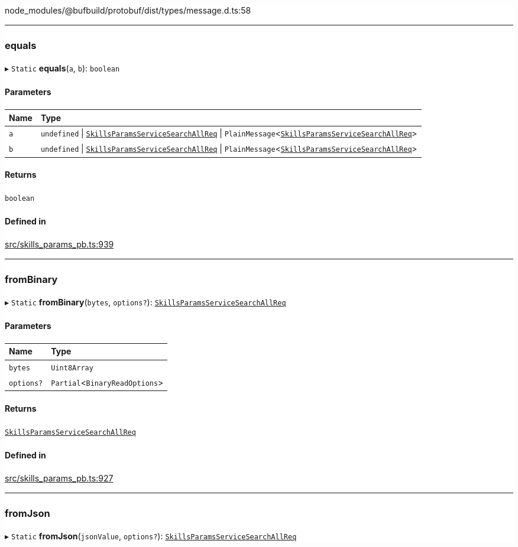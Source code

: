 node_modules/@bufbuild/protobuf/dist/types/message.d.ts:58

___

### equals

▸ `Static` **equals**(`a`, `b`): `boolean`

#### Parameters

| Name | Type |
| :------ | :------ |
| `a` | `undefined` \| [`SkillsParamsServiceSearchAllReq`](SkillsParamsServiceSearchAllReq.md) \| `PlainMessage`<[`SkillsParamsServiceSearchAllReq`](SkillsParamsServiceSearchAllReq.md)\> |
| `b` | `undefined` \| [`SkillsParamsServiceSearchAllReq`](SkillsParamsServiceSearchAllReq.md) \| `PlainMessage`<[`SkillsParamsServiceSearchAllReq`](SkillsParamsServiceSearchAllReq.md)\> |

#### Returns

`boolean`

#### Defined in

[src/skills_params_pb.ts:939](https://github.com/Unaxiom/genesis-ts-sdk/blob/a265138/src/skills_params_pb.ts#L939)

___

### fromBinary

▸ `Static` **fromBinary**(`bytes`, `options?`): [`SkillsParamsServiceSearchAllReq`](SkillsParamsServiceSearchAllReq.md)

#### Parameters

| Name | Type |
| :------ | :------ |
| `bytes` | `Uint8Array` |
| `options?` | `Partial`<`BinaryReadOptions`\> |

#### Returns

[`SkillsParamsServiceSearchAllReq`](SkillsParamsServiceSearchAllReq.md)

#### Defined in

[src/skills_params_pb.ts:927](https://github.com/Unaxiom/genesis-ts-sdk/blob/a265138/src/skills_params_pb.ts#L927)

___

### fromJson

▸ `Static` **fromJson**(`jsonValue`, `options?`): [`SkillsParamsServiceSearchAllReq`](SkillsParamsServiceSearchAllReq.md)
